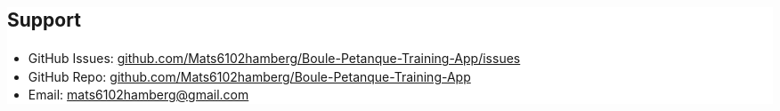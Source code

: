 ## Support

- GitHub Issues: [github.com/Mats6102hamberg/Boule-Petanque-Training-App/issues](https://github.com/Mats6102hamberg/Boule-Petanque-Training-App/issues)
- GitHub Repo: [github.com/Mats6102hamberg/Boule-Petanque-Training-App](https://github.com/Mats6102hamberg/Boule-Petanque-Training-App)
- Email: mats6102hamberg@gmail.com
